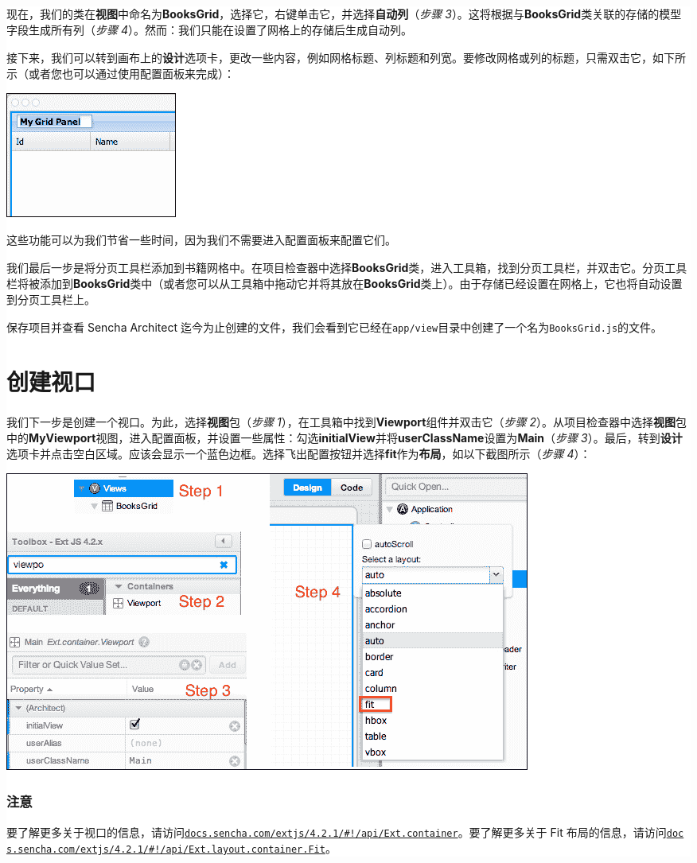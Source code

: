 现在，我们的类在**视图**中命名为**BooksGrid**，选择它，右键单击它，并选择**自动列**（*步骤 3*）。这将根据与**BooksGrid**类关联的存储的模型字段生成所有列（*步骤 4*）。然而：我们只能在设置了网格上的存储后生成自动列。

接下来，我们可以转到画布上的**设计**选项卡，更改一些内容，例如网格标题、列标题和列宽。要修改网格或列的标题，只需双击它，如下所示（或者您也可以通过使用配置面板来完成）：

![创建书籍网格](img/9819OS_02_16.jpg)

这些功能可以为我们节省一些时间，因为我们不需要进入配置面板来配置它们。

我们最后一步是将分页工具栏添加到书籍网格中。在项目检查器中选择**BooksGrid**类，进入工具箱，找到分页工具栏，并双击它。分页工具栏将被添加到**BooksGrid**类中（或者您可以从工具箱中拖动它并将其放在**BooksGrid**类上）。由于存储已经设置在网格上，它也将自动设置到分页工具栏上。

保存项目并查看 Sencha Architect 迄今为止创建的文件，我们会看到它已经在`app/view`目录中创建了一个名为`BooksGrid.js`的文件。

# 创建视口

我们下一步是创建一个视口。为此，选择**视图**包（*步骤 1*），在工具箱中找到**Viewport**组件并双击它（*步骤 2*）。从项目检查器中选择**视图**包中的**MyViewport**视图，进入配置面板，并设置一些属性：勾选**initialView**并将**userClassName**设置为**Main**（*步骤 3*）。最后，转到**设计**选项卡并点击空白区域。应该会显示一个蓝色边框。选择飞出配置按钮并选择**fit**作为**布局**，如以下截图所示（*步骤 4*）：

![创建视口](img/9819OS_02_17.jpg)

### 注意

要了解更多关于视口的信息，请访问[`docs.sencha.com/extjs/4.2.1/#!/api/Ext.container`](http://docs.sencha.com/extjs/4.2.1/#!/api/Ext.container)。要了解更多关于 Fit 布局的信息，请访问[`docs.sencha.com/extjs/4.2.1/#!/api/Ext.layout.container.Fit`](http://docs.sencha.com/extjs/4.2.1/#!/api/Ext.layout.container.Fit)。
